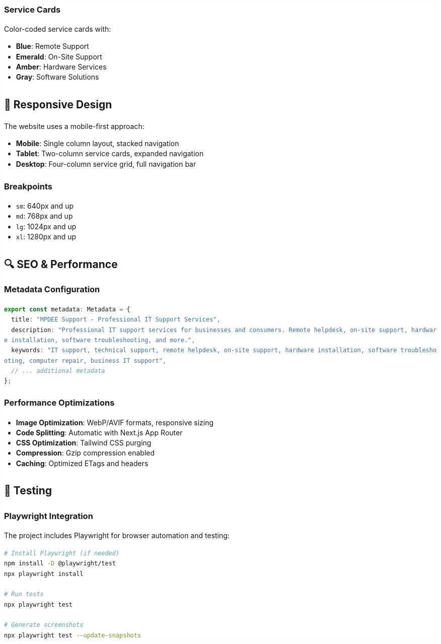 ### Service Cards
Color-coded service cards with:
- **Blue**: Remote Support
- **Emerald**: On-Site Support
- **Amber**: Hardware Services
- **Gray**: Software Solutions

## 📱 Responsive Design

The website uses a mobile-first approach:

- **Mobile**: Single column layout, stacked navigation
- **Tablet**: Two-column service cards, expanded navigation
- **Desktop**: Four-column service grid, full navigation bar

### Breakpoints
- `sm`: 640px and up
- `md`: 768px and up  
- `lg`: 1024px and up
- `xl`: 1280px and up

## 🔍 SEO & Performance

### Metadata Configuration
```typescript
export const metadata: Metadata = {
  title: "MPDEE Support - Professional IT Support Services",
  description: "Professional IT support services for businesses and consumers. Remote helpdesk, on-site support, hardware installation, software troubleshooting, and more.",
  keywords: "IT support, technical support, remote helpdesk, on-site support, hardware installation, software troubleshooting, computer repair, business IT support",
  // ... additional metadata
};
```

### Performance Optimizations
- **Image Optimization**: WebP/AVIF formats, responsive sizing
- **Code Splitting**: Automatic with Next.js App Router
- **CSS Optimization**: Tailwind CSS purging
- **Compression**: Gzip compression enabled
- **Caching**: Optimized ETags and headers

## 🧪 Testing

### Playwright Integration
The project includes Playwright for browser automation and testing:

```bash
# Install Playwright (if needed)
npm install -D @playwright/test
npx playwright install

# Run tests
npx playwright test

# Generate screenshots
npx playwright test --update-snapshots
```
